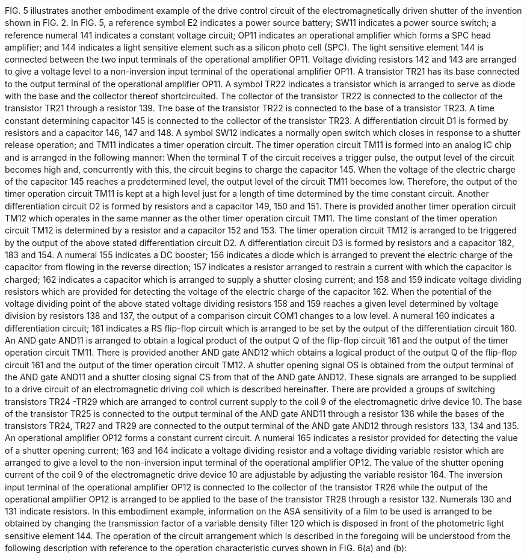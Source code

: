 FIG. 5 illustrates another embodiment example of the drive control circuit of the electromagnetically driven shutter of the invention shown in FIG. 2. In FIG. 5, a reference symbol E2 indicates a power source battery; SW11 indicates a power source switch; a reference numeral 141 indicates a constant voltage circuit; OP11 indicates an operational amplifier which forms a SPC head amplifier; and 144 indicates a light sensitive element such as a silicon photo cell (SPC). The light sensitive element 144 is connected between the two input terminals of the operational amplifier OP11. Voltage dividing resistors 142 and 143 are arranged to give a voltage level to a non-inversion input terminal of the operational amplifier OP11. A transistor TR21 has its base connected to the output terminal of the operational amplifier OP11. A symbol TR22 indicates a transistor which is arranged to serve as diode with the base and the collector thereof shortcircuited. The collector of the transistor TR22 is connected to the collector of the transistor TR21 through a resistor 139. The base of the transistor TR22  is connected to the base of a transistor TR23. A time constant determining capacitor 145 is connected to the collector of the transistor TR23.
A differentiation circuit D1 is formed by resistors and a capacitor 146, 147 and 148. A symbol SW12 indicates a normally open switch which closes in response to a shutter release operation; and TM11 indicates a timer operation circuit. The timer operation circuit TM11 is formed into an analog IC chip and is arranged in the following manner: When the terminal T of the circuit receives a trigger pulse, the output level of the circuit becomes high and, concurrently with this, the circuit begins to charge the capacitor 145. When the voltage of the electric charge of the capacitor 145 reaches a predetermined level, the output level of the circuit TM11 becomes low. Therefore, the output of the timer operation circuit TM11 is kept at a high level just for a length of time determined by the time constant circuit.
Another differentiation circuit D2 is formed by resistors and a capacitor 149, 150 and 151. There is provided another timer operation circuit TM12 which operates in the same manner as the other timer operation circuit TM11. The time constant of the timer operation circuit TM12 is determined by a resistor and a capacitor 152 and 153. The timer operation circuit TM12 is arranged to be triggered by the output of the above stated differentiation circuit D2.
A differentiation circuit D3 is formed by resistors and a capacitor 182, 183 and 154. A numeral 155 indicates a DC booster; 156 indicates a diode which is arranged to prevent the electric charge of the capacitor from flowing in the reverse direction; 157 indicates a resistor arranged to restrain a current with which the capacitor is charged; 162 indicates a capacitor which is arranged to supply a shutter closing current; and 158 and 159 indicate voltage dividing resistors which are provided for detecting the voltage of the electric charge of the capacitor 162.
When the potential of the voltage dividing point of the above stated voltage dividing resistors 158 and 159 reaches a given level determined by voltage division by resistors 138 and 137, the output of a comparison circuit COM1 changes to a low level. A numeral 160 indicates a differentiation circuit; 161 indicates a RS flip-flop circuit which is arranged to be set by the output of the differentiation circuit 160. An AND gate AND11 is arranged to obtain a logical product of the output Q of the flip-flop circuit 161 and the output of the timer operation circuit TM11. There is provided another AND gate AND12 which obtains a logical product of the output Q of the flip-flop circuit 161 and the output of the timer operation circuit TM12. A shutter opening signal OS is obtained from the output terminal of the AND gate AND11 and a shutter closing signal CS from that of the AND gate AND12. These signals are arranged to be supplied to a drive circuit of an electromagnetic driving coil which is described hereinafter. There are provided a groups of switching transistors TR24 -TR29 which are arranged to control current supply to the coil 9 of the electromagnetic drive device 10. The base of the transistor TR25 is connected to the output terminal of the AND gate AND11 through a resistor 136 while the bases of the transistors TR24, TR27 and TR29 are connected to the output terminal of the AND gate AND12 through resistors 133, 134 and 135. An operational amplifier OP12 forms a constant current circuit. A numeral 165 indicates a resistor provided for detecting the value of a shutter opening current; 163 and 164 indicate a voltage dividing resistor and a voltage dividing variable resistor which are arranged to give a level to the non-inversion input terminal of the operational amplifier OP12. The value of the shutter opening current of the coil 9 of the electromagnetic drive device 10 are adjustable by adjusting the variable resistor 164. The inversion input terminal of the operational amplifier OP12 is connected to the collector of the transistor TR26 while the output of the operational amplifier OP12 is arranged to be applied to the base of the transistor TR28 through a resistor 132. Numerals 130 and 131 indicate resistors. In this embodiment example, information on the ASA sensitivity of a film to be used is arranged to be obtained by changing the transmission factor of a variable density filter 120 which is disposed in front of the photometric light sensitive element 144. The operation of the circuit arrangement which is described in the foregoing will be understood from the following description with reference to the operation characteristic curves shown in FIG. 6(a) and (b):